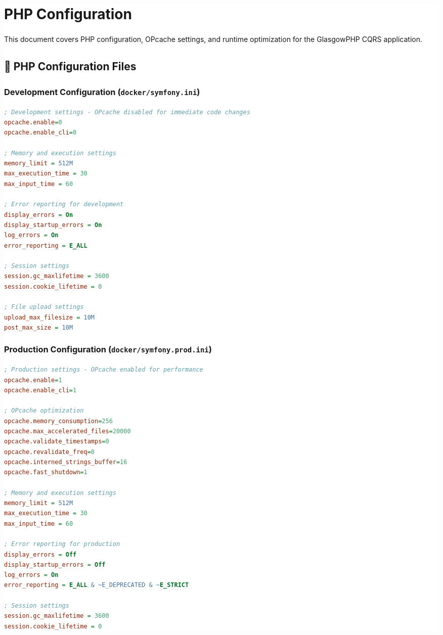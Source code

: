 # PHP Configuration

This document covers PHP configuration, OPcache settings, and runtime optimization for the GlasgowPHP CQRS application.

## 🔧 PHP Configuration Files

### Development Configuration (`docker/symfony.ini`)

```ini
; Development settings - OPcache disabled for immediate code changes
opcache.enable=0
opcache.enable_cli=0

; Memory and execution settings
memory_limit = 512M
max_execution_time = 30
max_input_time = 60

; Error reporting for development
display_errors = On
display_startup_errors = On
log_errors = On
error_reporting = E_ALL

; Session settings
session.gc_maxlifetime = 3600
session.cookie_lifetime = 0

; File upload settings
upload_max_filesize = 10M
post_max_size = 10M
```

### Production Configuration (`docker/symfony.prod.ini`)

```ini
; Production settings - OPcache enabled for performance
opcache.enable=1
opcache.enable_cli=1

; OPcache optimization
opcache.memory_consumption=256
opcache.max_accelerated_files=20000
opcache.validate_timestamps=0
opcache.revalidate_freq=0
opcache.interned_strings_buffer=16
opcache.fast_shutdown=1

; Memory and execution settings
memory_limit = 512M
max_execution_time = 30
max_input_time = 60

; Error reporting for production
display_errors = Off
display_startup_errors = Off
log_errors = On
error_reporting = E_ALL & ~E_DEPRECATED & ~E_STRICT

; Session settings
session.gc_maxlifetime = 3600
session.cookie_lifetime = 0
```